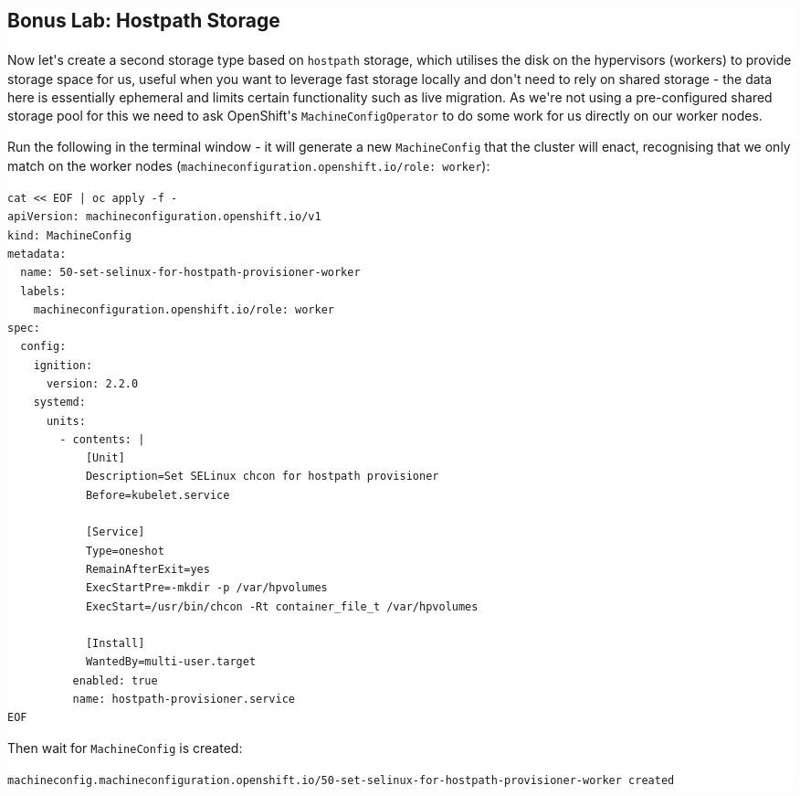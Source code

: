 
## Bonus Lab: Hostpath Storage 

Now let's create a second storage type based on `hostpath` storage, which utilises the disk on the hypervisors (workers) to provide storage space for us, useful when you want to leverage fast storage locally and don't need to rely on shared storage - the data here is essentially ephemeral and limits certain functionality such as live migration. As we're not using a pre-configured shared storage pool for this we need to ask OpenShift's `MachineConfigOperator` to do some work for us directly on our worker nodes.

Run the following in the terminal window - it will generate a new `MachineConfig` that the cluster will enact, recognising that we only match on the worker nodes (`machineconfiguration.openshift.io/role: worker`):


```execute-1 
cat << EOF | oc apply -f -
apiVersion: machineconfiguration.openshift.io/v1
kind: MachineConfig
metadata:
  name: 50-set-selinux-for-hostpath-provisioner-worker
  labels:
    machineconfiguration.openshift.io/role: worker
spec:
  config:
    ignition:
      version: 2.2.0
    systemd:
      units:
        - contents: |
            [Unit]
            Description=Set SELinux chcon for hostpath provisioner
            Before=kubelet.service

            [Service]
            Type=oneshot
            RemainAfterExit=yes
            ExecStartPre=-mkdir -p /var/hpvolumes
            ExecStart=/usr/bin/chcon -Rt container_file_t /var/hpvolumes

            [Install]
            WantedBy=multi-user.target
          enabled: true
          name: hostpath-provisioner.service
EOF
```

Then wait for `MachineConfig` is created:

~~~bash
machineconfig.machineconfiguration.openshift.io/50-set-selinux-for-hostpath-provisioner-worker created
~~~
